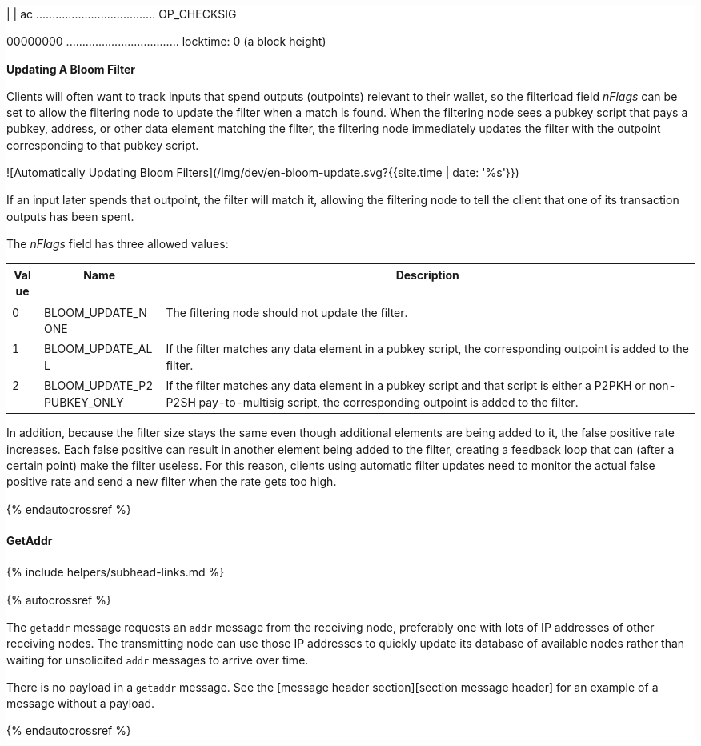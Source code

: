 | | ac ..................................... OP_CHECKSIG

00000000 ................................... locktime: 0 (a block height)
</code></pre>

**Updating A Bloom Filter**

Clients will often want to track inputs that spend outputs (outpoints)
relevant to their wallet, so the filterload field *nFlags* can be set to
allow the filtering node to update the filter when a match is found.
When the filtering node sees a pubkey script that pays a pubkey,
address, or other data element matching the filter, the filtering node
immediately updates the filter with the outpoint corresponding to that
pubkey script.

![Automatically Updating Bloom Filters](/img/dev/en-bloom-update.svg?{{site.time | date: '%s'}})

If an input later spends that outpoint, the filter will match it,
allowing the filtering node to tell the client that one of its
transaction outputs has been spent.

The *nFlags* field has three allowed values:

| Value | Name                       | Description
|-------|----------------------------|---------------
| 0     | BLOOM_UPDATE_NONE          | The filtering node should not update the filter.
| 1     | BLOOM_UPDATE_ALL           | If the filter matches any data element in a pubkey script, the corresponding outpoint is added to the filter.
| 2     | BLOOM_UPDATE_P2PUBKEY_ONLY | If the filter matches any data element in a pubkey script and that script is either a P2PKH or non-P2SH pay-to-multisig script, the corresponding outpoint is added to the filter.

In addition, because the filter size stays the same even though
additional elements are being added to it, the false positive rate
increases. Each false positive can result in another element being added
to the filter, creating a feedback loop that can (after a certain point)
make the filter useless. For this reason, clients using automatic filter
updates need to monitor the actual false positive rate and send a new
filter when the rate gets too high.

{% endautocrossref %}

#### GetAddr
{% include helpers/subhead-links.md %}

{% autocrossref %}

The `getaddr` message requests an `addr` message from the receiving
node, preferably one with lots of IP addresses of other receiving nodes.
The transmitting node can use those IP addresses to quickly update its
database of available nodes rather than waiting for unsolicited `addr`
messages to arrive over time.

There is no payload in a `getaddr` message.  See the [message header
section][section message header] for an example of a message without a payload.

{% endautocrossref %}
